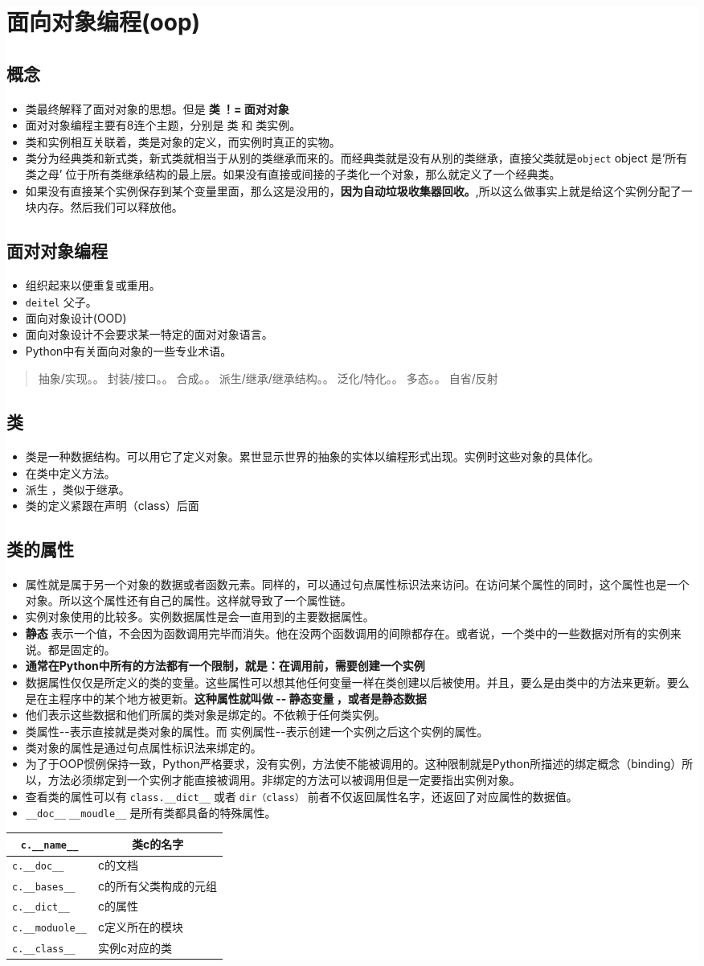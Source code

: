 # 面向对象编程(oop)

## 概念
- 类最终解释了面对对象的思想。但是 **类 ！= 面对对象** 
- 面对对象编程主要有8连个主题，分别是 类 和 类实例。
- 类和实例相互关联着，类是对象的定义，而实例时真正的实物。
- 类分为经典类和新式类，新式类就相当于从别的类继承而来的。而经典类就是没有从别的类继承，直接父类就是`object` object 是‘所有类之母’ 位于所有类继承结构的最上层。如果没有直接或间接的子类化一个对象，那么就定义了一个经典类。
- 如果没有直接某个实例保存到某个变量里面，那么这是没用的，**因为自动垃圾收集器回收。**,所以这么做事实上就是给这个实例分配了一块内存。然后我们可以释放他。

## 面对对象编程
- 组织起来以便重复或重用。
- `deitel` 父子。
- 面向对象设计(OOD)
- 面向对象设计不会要求某一特定的面对对象语言。
- Python中有关面向对象的一些专业术语。
> 抽象/实现。。  封装/接口。。 合成。。 派生/继承/继承结构。。 泛化/特化。。 多态。。 自省/反射

## 类
- 类是一种数据结构。可以用它了定义对象。累世显示世界的抽象的实体以编程形式出现。实例时这些对象的具体化。
- 在类中定义方法。
- 派生 ，类似于继承。
- 类的定义紧跟在声明（class）后面

## 类的属性
- 属性就是属于另一个对象的数据或者函数元素。同样的，可以通过句点属性标识法来访问。在访问某个属性的同时，这个属性也是一个对象。所以这个属性还有自己的属性。这样就导致了一个属性链。
- 实例对象使用的比较多。实例数据属性是会一直用到的主要数据属性。
- **静态** 表示一个值，不会因为函数调用完毕而消失。他在没两个函数调用的间隙都存在。或者说，一个类中的一些数据对所有的实例来说。都是固定的。
- **通常在Python中所有的方法都有一个限制，就是：在调用前，需要创建一个实例**
- 数据属性仅仅是所定义的类的变量。这些属性可以想其他任何变量一样在类创建以后被使用。并且，要么是由类中的方法来更新。要么是在主程序中的某个地方被更新。**这种属性就叫做 -- 静态变量 ，或者是静态数据**
- 他们表示这些数据和他们所属的类对象是绑定的。不依赖于任何类实例。
- 类属性--表示直接就是类对象的属性。而 实例属性--表示创建一个实例之后这个实例的属性。
- 类对象的属性是通过句点属性标识法来绑定的。
- 为了于OOP惯例保持一致，Python严格要求，没有实例，方法使不能被调用的。这种限制就是Python所描述的绑定概念（binding）所以，方法必须绑定到一个实例才能直接被调用。非绑定的方法可以被调用但是一定要指出实例对象。
- 查看类的属性可以有 `class.__dict__` 或者 `dir（class）` 前者不仅返回属性名字，还返回了对应属性的数据值。
- `__doc__` `__moudle__` 是所有类都具备的特殊属性。

| `c.__name__` | 类c的名字 |
|-----------| ------|
|`c.__doc__` | c的文档|
|`c.__bases__`| c的所有父类构成的元组|
|`c.__dict__`| c的属性|
|`c.__moduole__`| c定义所在的模块|
|`c.__class__`| 实例c对应的类|
